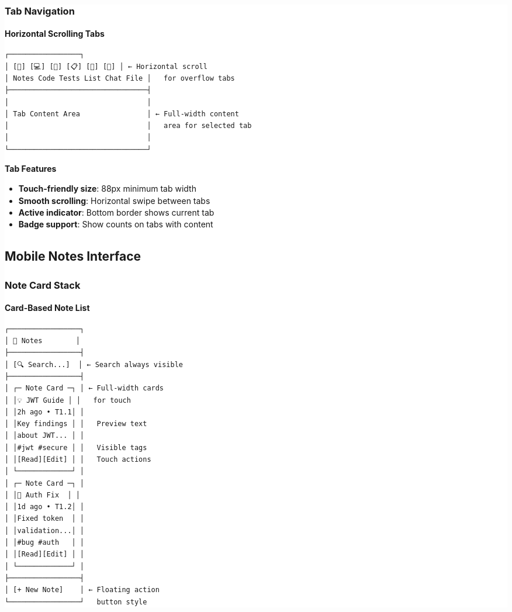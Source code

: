 ### Tab Navigation

**Horizontal Scrolling Tabs**

```
┌─────────────────┐
│ [📝] [💻] [🧪] [📋] [💬] [📁] │ ← Horizontal scroll
│ Notes Code Tests List Chat File │   for overflow tabs
├─────────────────────────────────┤
│                                 │
│ Tab Content Area                │ ← Full-width content
│                                 │   area for selected tab
│                                 │
└─────────────────────────────────┘
```

**Tab Features**

- **Touch-friendly size**: 88px minimum tab width
- **Smooth scrolling**: Horizontal swipe between tabs
- **Active indicator**: Bottom border shows current tab
- **Badge support**: Show counts on tabs with content

## Mobile Notes Interface

### Note Card Stack

**Card-Based Note List**

```
┌─────────────────┐
│ 📝 Notes        │
├─────────────────┤
│ [🔍 Search...]  │ ← Search always visible
├─────────────────┤
│ ┌─ Note Card ─┐ │ ← Full-width cards
│ │💡 JWT Guide │ │   for touch
│ │2h ago • T1.1│ │
│ │Key findings │ │   Preview text
│ │about JWT... │ │
│ │#jwt #secure │ │   Visible tags
│ │[Read][Edit] │ │   Touch actions
│ └─────────────┘ │
│ ┌─ Note Card ─┐ │
│ │🐛 Auth Fix  │ │
│ │1d ago • T1.2│ │
│ │Fixed token  │ │
│ │validation...│ │
│ │#bug #auth   │ │
│ │[Read][Edit] │ │
│ └─────────────┘ │
├─────────────────┤
│ [+ New Note]    │ ← Floating action
└─────────────────┘   button style
```
